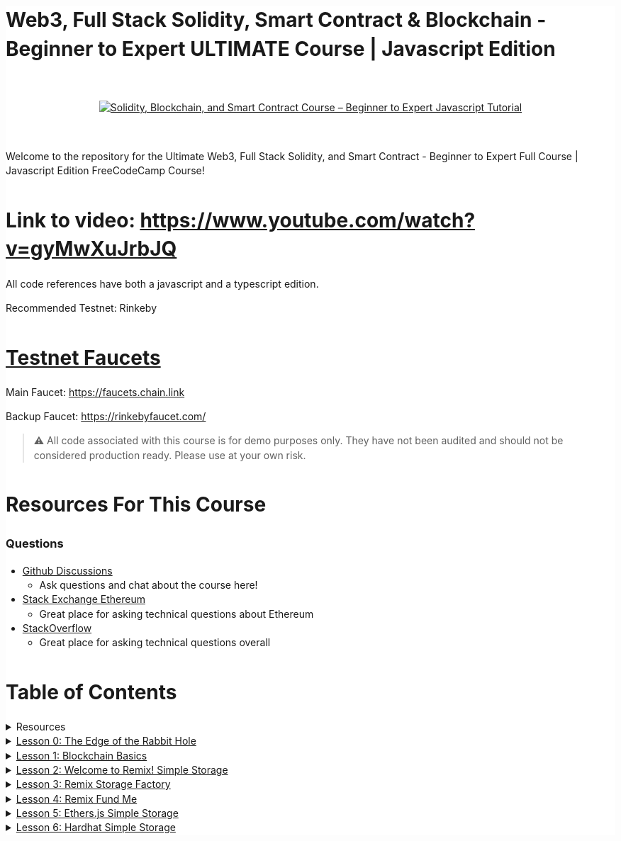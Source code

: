 



# Web3, Full Stack Solidity, Smart Contract & Blockchain - Beginner to Expert ULTIMATE Course | Javascript Edition

<br/>
<p align="center">
<a href="https://www.youtube.com/watch?v=gyMwXuJrbJQ" target="_blank">
<img src="./img/blockchain1.png" width="500" alt="Solidity, Blockchain, and Smart Contract Course – Beginner to Expert Javascript Tutorial">
</a>
</p>
<br/>

Welcome to the repository for the Ultimate Web3, Full Stack Solidity, and Smart Contract - Beginner to Expert Full Course | Javascript Edition FreeCodeCamp Course!

# Link to video: https://www.youtube.com/watch?v=gyMwXuJrbJQ

All code references have both a javascript and a typescript edition.

Recommended Testnet: Rinkeby

# [Testnet Faucets](https://faucets.chain.link)

Main Faucet: https://faucets.chain.link

Backup Faucet: https://rinkebyfaucet.com/

> ⚠️ All code associated with this course is for demo purposes only. They have not been audited and should not be considered production ready. Please use at your own risk.

# Resources For This Course

### Questions

-   [Github Discussions](https://github.com/smartcontractkit/full-blockchain-solidity-course-js/discussions)
    -   Ask questions and chat about the course here!
-   [Stack Exchange Ethereum](https://ethereum.stackexchange.com/)
    -   Great place for asking technical questions about Ethereum
-   [StackOverflow](https://stackoverflow.com/)
    -   Great place for asking technical questions overall

# Table of Contents

<details><summary>Resources</summary></details>
<details><summary> <a href="#lesson-0-the-edge-of-the-rabbit-hole">Lesson 0: The Edge of the Rabbit Hole</a></summary></details>
<details><summary> <a href="#lesson-1-blockchain-basics"> Lesson 1: Blockchain Basics </a> </summary></details>
<details><summary><a href="#lesson-2-welcome-to-remix-simple-storage">Lesson 2: Welcome to Remix! Simple Storage</a></summary></details>
<details><summary><a href="#lesson-3-remix-storage-factory">Lesson 3: Remix Storage Factory</a></summary></details>
<details><summary><a href="#lesson-4-remix-fund-me">Lesson 4: Remix Fund Me</a></summary></details>
<details><summary><a href="#lesson-5-ethersjs-simple-storage">Lesson 5: Ethers.js Simple Storage</a></summary></details>
<details><summary><a href="#lesson-6-hardhat-simple-storage">Lesson 6: Hardhat Simple Storage</a></summary></details>